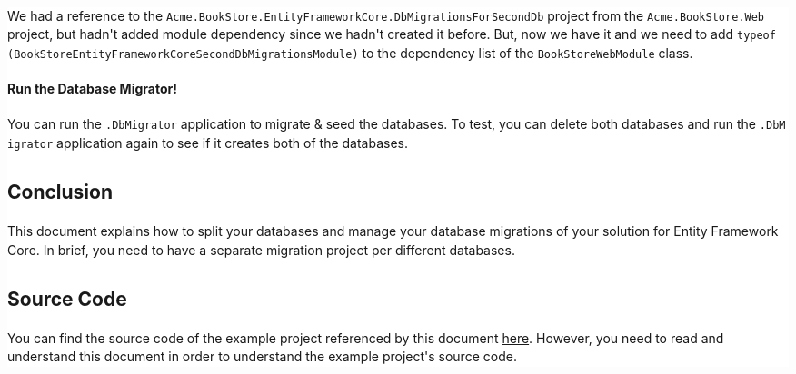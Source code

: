 We had a reference to the `Acme.BookStore.EntityFrameworkCore.DbMigrationsForSecondDb` project from the `Acme.BookStore.Web` project, but hadn't added module dependency since we hadn't created it before. But, now we have it and we need to add `typeof(BookStoreEntityFrameworkCoreSecondDbMigrationsModule)` to the dependency list of the `BookStoreWebModule` class.

#### Run the Database Migrator!

You can run the `.DbMigrator` application to migrate & seed the databases. To test, you can delete both databases and run the `.DbMigrator` application again to see if it creates both of the databases.

## Conclusion

This document explains how to split your databases and manage your database migrations of your solution for Entity Framework Core. In brief, you need to have a separate migration project per different databases.

## Source Code

You can find the source code of the example project referenced by this document [here](https://github.com/abpframework/abp-samples/tree/master/EfCoreMigrationDemo). However, you need to read and understand this document in order to understand the example project's source code.